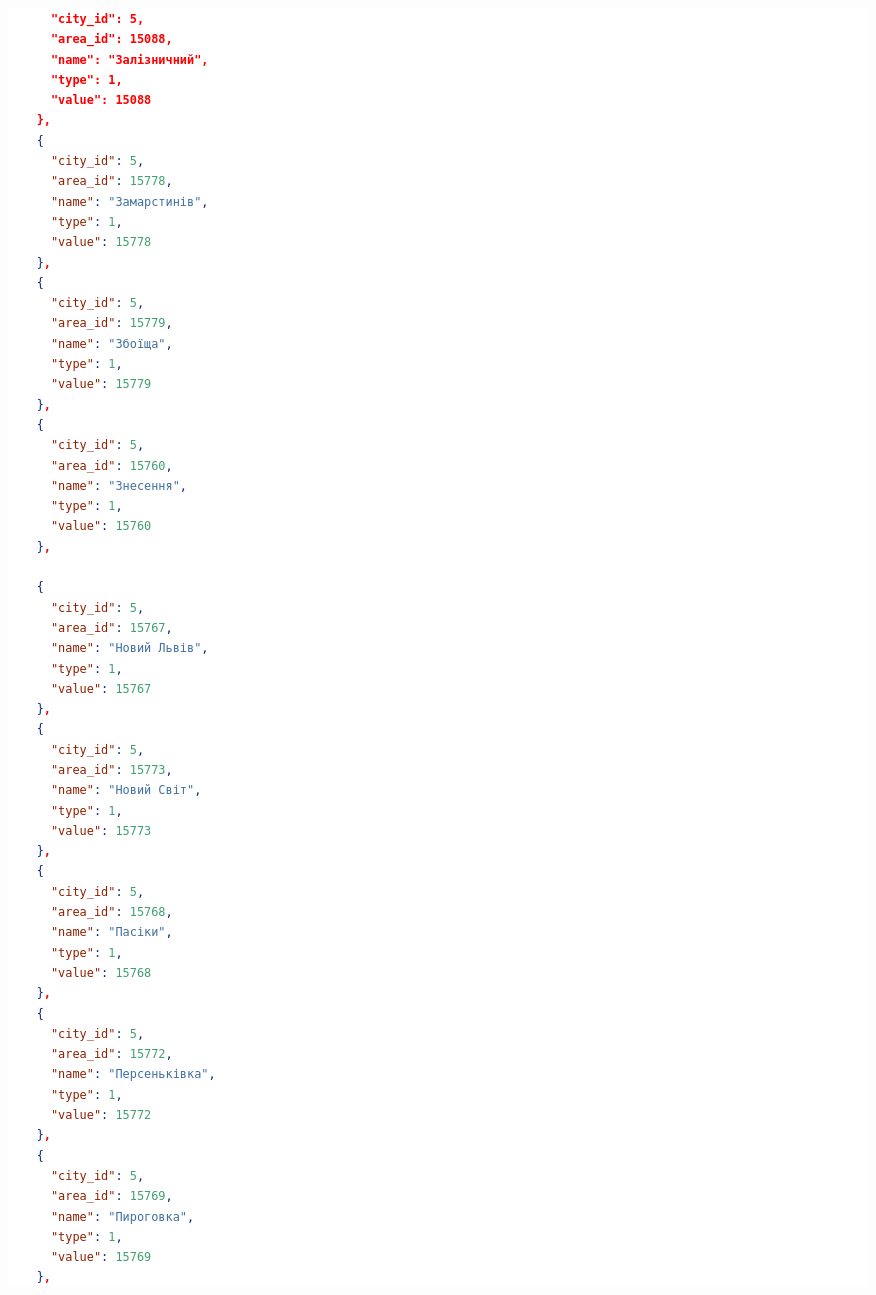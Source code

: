   ```json
        "city_id": 5,
        "area_id": 15088,
        "name": "Залізничний",
        "type": 1,
        "value": 15088
      },
      {
        "city_id": 5,
        "area_id": 15778,
        "name": "Замарстинів",
        "type": 1,
        "value": 15778
      },
      {
        "city_id": 5,
        "area_id": 15779,
        "name": "Збоїща",
        "type": 1,
        "value": 15779
      },
      {
        "city_id": 5,
        "area_id": 15760,
        "name": "Знесення",
        "type": 1,
        "value": 15760
      },
      
      {
        "city_id": 5,
        "area_id": 15767,
        "name": "Новий Львів",
        "type": 1,
        "value": 15767
      },
      {
        "city_id": 5,
        "area_id": 15773,
        "name": "Новий Світ",
        "type": 1,
        "value": 15773
      },
      {
        "city_id": 5,
        "area_id": 15768,
        "name": "Пасіки",
        "type": 1,
        "value": 15768
      },
      {
        "city_id": 5,
        "area_id": 15772,
        "name": "Персеньківка",
        "type": 1,
        "value": 15772
      },
      {
        "city_id": 5,
        "area_id": 15769,
        "name": "Пироговка",
        "type": 1,
        "value": 15769
      },
  ```